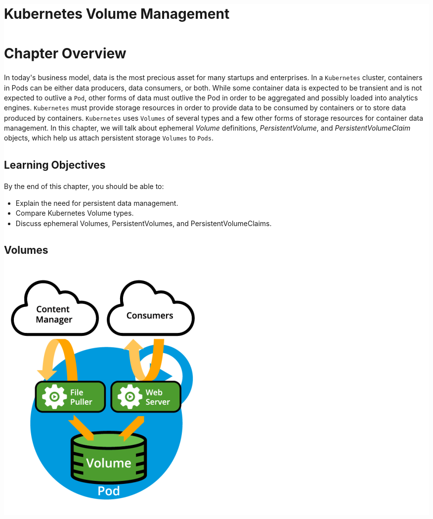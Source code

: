 # Kubernetes Volume Management

# Chapter Overview

In today's business model, data is the most precious asset for many startups and enterprises. In a `Kubernetes` cluster, containers in Pods can be either data producers, data consumers, or both. While some container data is expected to be transient and is not expected to outlive a `Pod`, other forms of data must outlive the Pod in order to be aggregated and possibly loaded into analytics engines. `Kubernetes` must provide storage resources in order to provide data to be consumed by containers or to store data produced by containers. `Kubernetes` uses `Volumes` of several types and a few other forms of storage resources for container data management. In this chapter, we will talk about ephemeral *Volume* definitions, *PersistentVolume*, and *PersistentVolumeClaim* objects, which help us attach persistent storage `Volumes` to `Pods`.

## Learning Objectives

By the end of this chapter, you should be able to:

- Explain the need for persistent data management.
- Compare Kubernetes Volume types.
- Discuss ephemeral Volumes, PersistentVolumes, and PersistentVolumeClaims.

## Volumes

![Shared Volume in Pod](SharedVolumeinPod.png)
